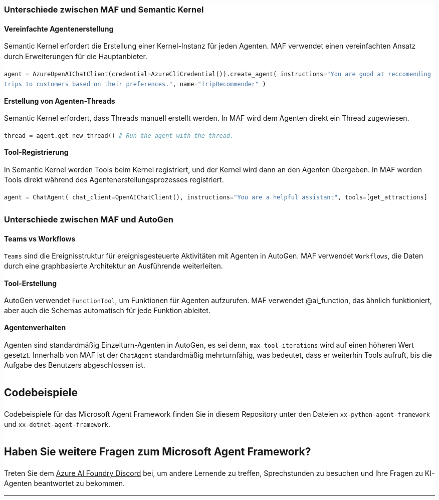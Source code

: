 ### Unterschiede zwischen MAF und Semantic Kernel

**Vereinfachte Agentenerstellung**

Semantic Kernel erfordert die Erstellung einer Kernel-Instanz für jeden Agenten. MAF verwendet einen vereinfachten Ansatz durch Erweiterungen für die Hauptanbieter.

```python
agent = AzureOpenAIChatClient(credential=AzureCliCredential()).create_agent( instructions="You are good at reccomending trips to customers based on their preferences.", name="TripRecommender" )
```

**Erstellung von Agenten-Threads**

Semantic Kernel erfordert, dass Threads manuell erstellt werden. In MAF wird dem Agenten direkt ein Thread zugewiesen.

```python
thread = agent.get_new_thread() # Run the agent with the thread. 
```

**Tool-Registrierung**

In Semantic Kernel werden Tools beim Kernel registriert, und der Kernel wird dann an den Agenten übergeben. In MAF werden Tools direkt während des Agentenerstellungsprozesses registriert.

```python
agent = ChatAgent( chat_client=OpenAIChatClient(), instructions="You are a helpful assistant", tools=[get_attractions]
```

### Unterschiede zwischen MAF und AutoGen

**Teams vs Workflows**

`Teams` sind die Ereignisstruktur für ereignisgesteuerte Aktivitäten mit Agenten in AutoGen. MAF verwendet `Workflows`, die Daten durch eine graphbasierte Architektur an Ausführende weiterleiten.

**Tool-Erstellung**

AutoGen verwendet `FunctionTool`, um Funktionen für Agenten aufzurufen. MAF verwendet @ai_function, das ähnlich funktioniert, aber auch die Schemas automatisch für jede Funktion ableitet.

**Agentenverhalten**

Agenten sind standardmäßig Einzelturn-Agenten in AutoGen, es sei denn, `max_tool_iterations` wird auf einen höheren Wert gesetzt. Innerhalb von MAF ist der `ChatAgent` standardmäßig mehrturnfähig, was bedeutet, dass er weiterhin Tools aufruft, bis die Aufgabe des Benutzers abgeschlossen ist.

## Codebeispiele 

Codebeispiele für das Microsoft Agent Framework finden Sie in diesem Repository unter den Dateien `xx-python-agent-framework` und `xx-dotnet-agent-framework`.

## Haben Sie weitere Fragen zum Microsoft Agent Framework?

Treten Sie dem [Azure AI Foundry Discord](https://aka.ms/ai-agents/discord) bei, um andere Lernende zu treffen, Sprechstunden zu besuchen und Ihre Fragen zu KI-Agenten beantwortet zu bekommen.

---